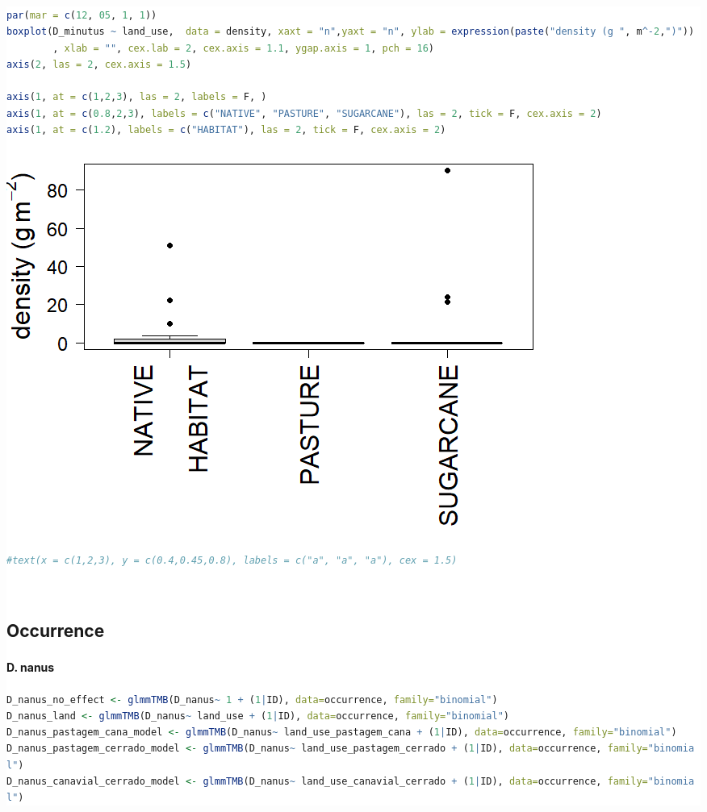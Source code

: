 ``` r
par(mar = c(12, 05, 1, 1))
boxplot(D_minutus ~ land_use,  data = density, xaxt = "n",yaxt = "n", ylab = expression(paste("density (g ", m^-2,")"))
        , xlab = "", cex.lab = 2, cex.axis = 1.1, ygap.axis = 1, pch = 16)
axis(2, las = 2, cex.axis = 1.5)

axis(1, at = c(1,2,3), las = 2, labels = F, )
axis(1, at = c(0.8,2,3), labels = c("NATIVE", "PASTURE", "SUGARCANE"), las = 2, tick = F, cex.axis = 2)
axis(1, at = c(1.2), labels = c("HABITAT"), las = 2, tick = F, cex.axis = 2)
```

![](Observational_study_files/figure-gfm/unnamed-chunk-50-1.png)

``` r
#text(x = c(1,2,3), y = c(0.4,0.45,0.8), labels = c("a", "a", "a"), cex = 1.5)
```

         

## Occurrence

#### D. nanus

``` r
D_nanus_no_effect <- glmmTMB(D_nanus~ 1 + (1|ID), data=occurrence, family="binomial")
D_nanus_land <- glmmTMB(D_nanus~ land_use + (1|ID), data=occurrence, family="binomial")
D_nanus_pastagem_cana_model <- glmmTMB(D_nanus~ land_use_pastagem_cana + (1|ID), data=occurrence, family="binomial")
D_nanus_pastagem_cerrado_model <- glmmTMB(D_nanus~ land_use_pastagem_cerrado + (1|ID), data=occurrence, family="binomial")
D_nanus_canavial_cerrado_model <- glmmTMB(D_nanus~ land_use_canavial_cerrado + (1|ID), data=occurrence, family="binomial")
```

